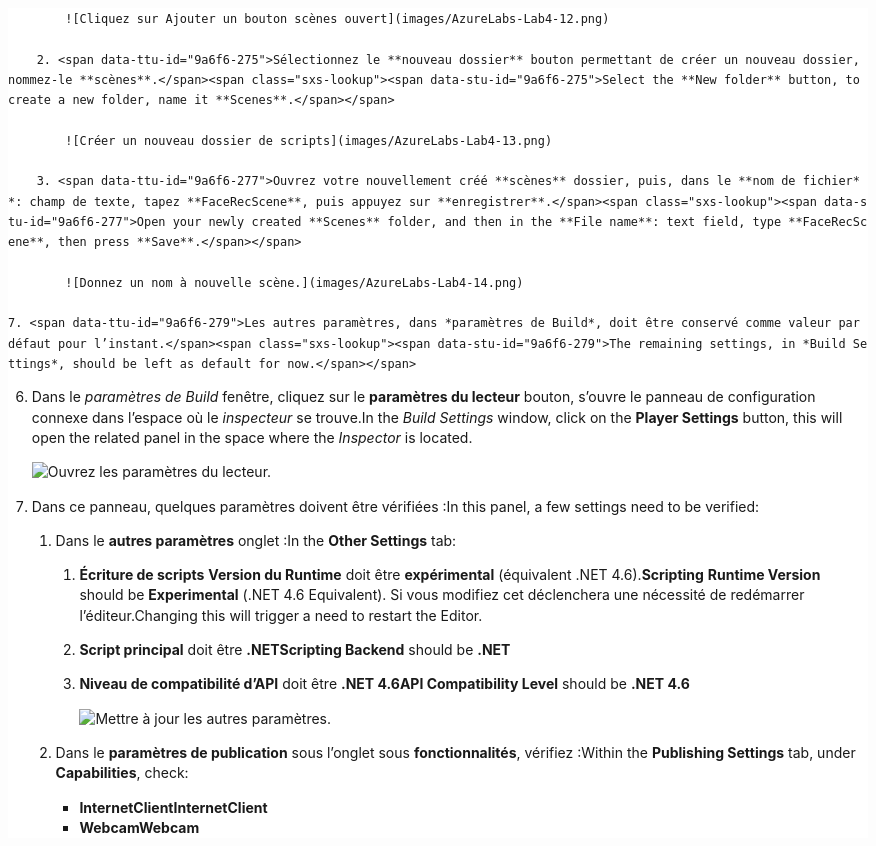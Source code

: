             ![Cliquez sur Ajouter un bouton scènes ouvert](images/AzureLabs-Lab4-12.png)

        2. <span data-ttu-id="9a6f6-275">Sélectionnez le **nouveau dossier** bouton permettant de créer un nouveau dossier, nommez-le **scènes**.</span><span class="sxs-lookup"><span data-stu-id="9a6f6-275">Select the **New folder** button, to create a new folder, name it **Scenes**.</span></span>

            ![Créer un nouveau dossier de scripts](images/AzureLabs-Lab4-13.png)

        3. <span data-ttu-id="9a6f6-277">Ouvrez votre nouvellement créé **scènes** dossier, puis, dans le **nom de fichier**: champ de texte, tapez **FaceRecScene**, puis appuyez sur **enregistrer**.</span><span class="sxs-lookup"><span data-stu-id="9a6f6-277">Open your newly created **Scenes** folder, and then in the **File name**: text field, type **FaceRecScene**, then press **Save**.</span></span>

            ![Donnez un nom à nouvelle scène.](images/AzureLabs-Lab4-14.png)

    7. <span data-ttu-id="9a6f6-279">Les autres paramètres, dans *paramètres de Build*, doit être conservé comme valeur par défaut pour l’instant.</span><span class="sxs-lookup"><span data-stu-id="9a6f6-279">The remaining settings, in *Build Settings*, should be left as default for now.</span></span>

6. <span data-ttu-id="9a6f6-280">Dans le *paramètres de Build* fenêtre, cliquez sur le **paramètres du lecteur** bouton, s’ouvre le panneau de configuration connexe dans l’espace où le *inspecteur* se trouve.</span><span class="sxs-lookup"><span data-stu-id="9a6f6-280">In the *Build Settings* window, click on the **Player Settings** button, this will open the related panel in the space where the *Inspector* is located.</span></span> 

    ![Ouvrez les paramètres du lecteur.](images/AzureLabs-Lab4-15.png)

7. <span data-ttu-id="9a6f6-282">Dans ce panneau, quelques paramètres doivent être vérifiées :</span><span class="sxs-lookup"><span data-stu-id="9a6f6-282">In this panel, a few settings need to be verified:</span></span>

    1. <span data-ttu-id="9a6f6-283">Dans le **autres paramètres** onglet :</span><span class="sxs-lookup"><span data-stu-id="9a6f6-283">In the **Other Settings** tab:</span></span>

        1. <span data-ttu-id="9a6f6-284">**Écriture de scripts** **Version du Runtime** doit être **expérimental** (équivalent .NET 4.6).</span><span class="sxs-lookup"><span data-stu-id="9a6f6-284">**Scripting** **Runtime Version** should be **Experimental** (.NET 4.6 Equivalent).</span></span> <span data-ttu-id="9a6f6-285">Si vous modifiez cet déclenchera une nécessité de redémarrer l’éditeur.</span><span class="sxs-lookup"><span data-stu-id="9a6f6-285">Changing this will trigger a need to restart the Editor.</span></span>
        2. <span data-ttu-id="9a6f6-286">**Script principal** doit être **.NET**</span><span class="sxs-lookup"><span data-stu-id="9a6f6-286">**Scripting Backend** should be **.NET**</span></span>
        3. <span data-ttu-id="9a6f6-287">**Niveau de compatibilité d’API** doit être **.NET 4.6**</span><span class="sxs-lookup"><span data-stu-id="9a6f6-287">**API Compatibility Level** should be **.NET 4.6**</span></span>

            ![Mettre à jour les autres paramètres.](images/AzureLabs-Lab4-16.png)
      
    2. <span data-ttu-id="9a6f6-289">Dans le **paramètres de publication** sous l’onglet sous **fonctionnalités**, vérifiez :</span><span class="sxs-lookup"><span data-stu-id="9a6f6-289">Within the **Publishing Settings** tab, under **Capabilities**, check:</span></span>

        - <span data-ttu-id="9a6f6-290">**InternetClient**</span><span class="sxs-lookup"><span data-stu-id="9a6f6-290">**InternetClient**</span></span>
        - <span data-ttu-id="9a6f6-291">**Webcam**</span><span class="sxs-lookup"><span data-stu-id="9a6f6-291">**Webcam**</span></span>

